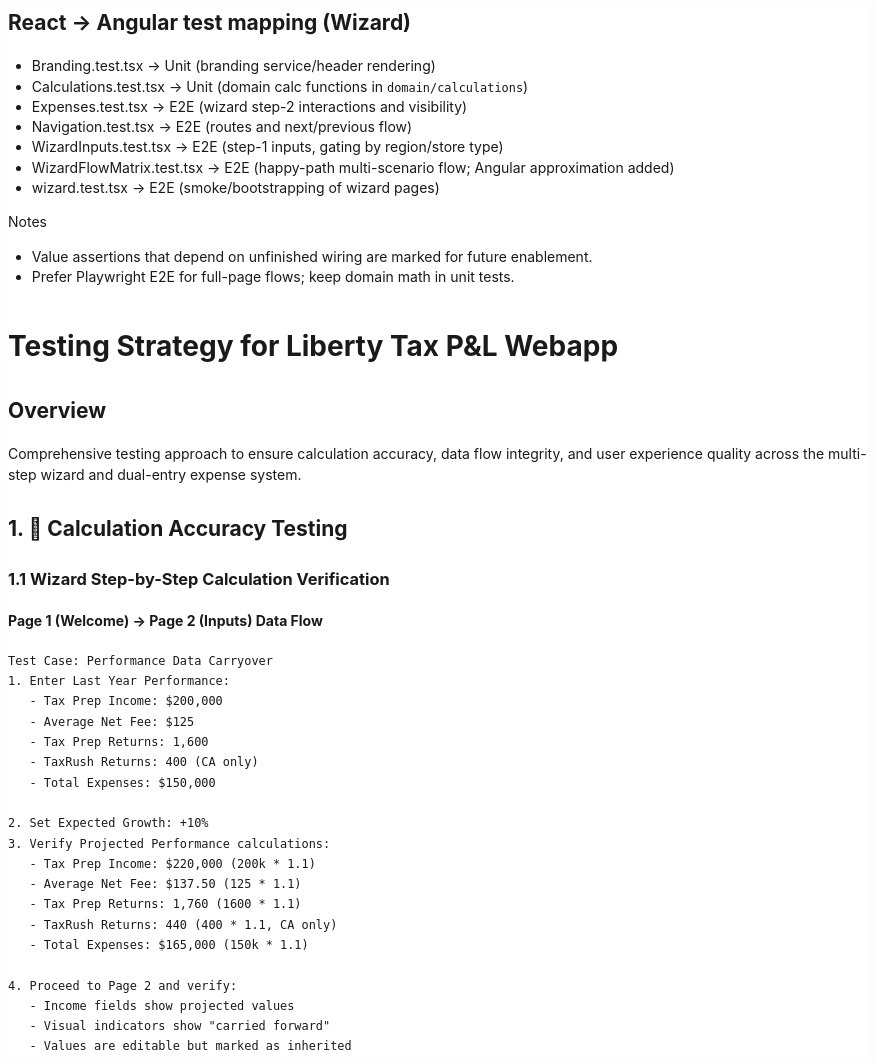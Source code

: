 ## React → Angular test mapping (Wizard)

- Branding.test.tsx → Unit (branding service/header rendering)
- Calculations.test.tsx → Unit (domain calc functions in `domain/calculations`)
- Expenses.test.tsx → E2E (wizard step-2 interactions and visibility)
- Navigation.test.tsx → E2E (routes and next/previous flow)
- WizardInputs.test.tsx → E2E (step-1 inputs, gating by region/store type)
- WizardFlowMatrix.test.tsx → E2E (happy-path multi-scenario flow; Angular approximation added)
- wizard.test.tsx → E2E (smoke/bootstrapping of wizard pages)

Notes

- Value assertions that depend on unfinished wiring are marked for future enablement.
- Prefer Playwright E2E for full-page flows; keep domain math in unit tests.

# Testing Strategy for Liberty Tax P&L Webapp

## Overview

Comprehensive testing approach to ensure calculation accuracy, data flow integrity, and user experience quality across the multi-step wizard and dual-entry expense system.

## 1. 🧮 Calculation Accuracy Testing

### 1.1 Wizard Step-by-Step Calculation Verification

#### **Page 1 (Welcome) → Page 2 (Inputs) Data Flow**

```
Test Case: Performance Data Carryover
1. Enter Last Year Performance:
   - Tax Prep Income: $200,000
   - Average Net Fee: $125
   - Tax Prep Returns: 1,600
   - TaxRush Returns: 400 (CA only)
   - Total Expenses: $150,000

2. Set Expected Growth: +10%
3. Verify Projected Performance calculations:
   - Tax Prep Income: $220,000 (200k * 1.1)
   - Average Net Fee: $137.50 (125 * 1.1)
   - Tax Prep Returns: 1,760 (1600 * 1.1)
   - TaxRush Returns: 440 (400 * 1.1, CA only)
   - Total Expenses: $165,000 (150k * 1.1)

4. Proceed to Page 2 and verify:
   - Income fields show projected values
   - Visual indicators show "carried forward"
   - Values are editable but marked as inherited
```
